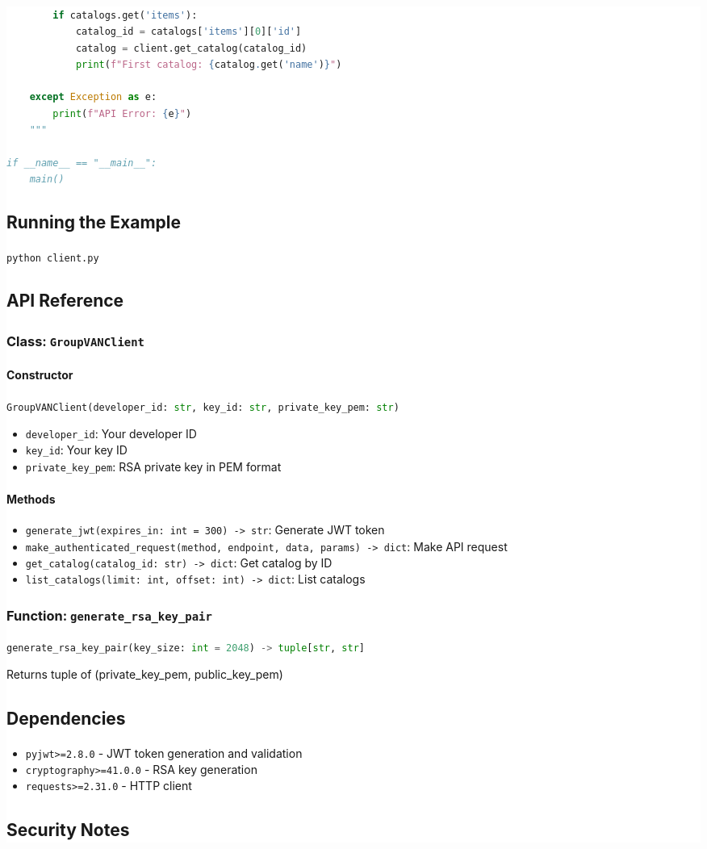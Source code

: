 ```python
        if catalogs.get('items'):
            catalog_id = catalogs['items'][0]['id']
            catalog = client.get_catalog(catalog_id)
            print(f"First catalog: {catalog.get('name')}")
    
    except Exception as e:
        print(f"API Error: {e}")
    """

if __name__ == "__main__":
    main()
```

## Running the Example

```bash
python client.py
```

## API Reference

### Class: `GroupVANClient`

#### Constructor
```python
GroupVANClient(developer_id: str, key_id: str, private_key_pem: str)
```
- `developer_id`: Your developer ID
- `key_id`: Your key ID  
- `private_key_pem`: RSA private key in PEM format

#### Methods

- `generate_jwt(expires_in: int = 300) -> str`: Generate JWT token
- `make_authenticated_request(method, endpoint, data, params) -> dict`: Make API request
- `get_catalog(catalog_id: str) -> dict`: Get catalog by ID
- `list_catalogs(limit: int, offset: int) -> dict`: List catalogs

### Function: `generate_rsa_key_pair`

```python
generate_rsa_key_pair(key_size: int = 2048) -> tuple[str, str]
```
Returns tuple of (private_key_pem, public_key_pem)

## Dependencies

- `pyjwt>=2.8.0` - JWT token generation and validation
- `cryptography>=41.0.0` - RSA key generation
- `requests>=2.31.0` - HTTP client

## Security Notes
